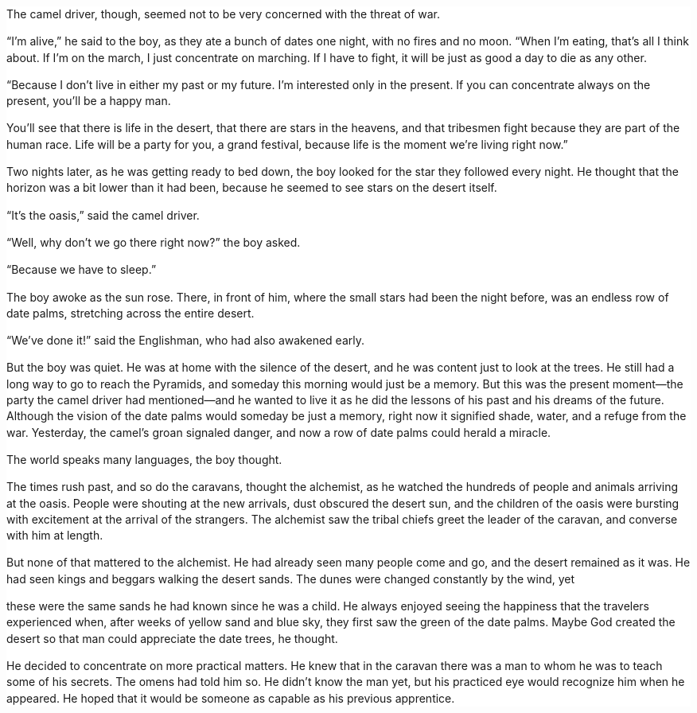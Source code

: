 The camel driver, though, seemed not to be very concerned with the threat of war.

“I’m alive,” he said to the boy, as they ate a bunch of dates one night, with no fires and no moon. “When I’m eating, that’s all I think about. If I’m on the march, I just concentrate on marching. If I have to fight, it will be just as good a day to die as any other.

“Because I don’t live in either my past or my future. I’m interested only in the present. If you can concentrate always on the present, you’ll be a happy man.

You’ll see that there is life in the desert, that there are stars in the heavens, and that tribesmen fight because they are part of the human race. Life will be a party for you, a grand festival, because life is the moment we’re living right now.”

Two nights later, as he was getting ready to bed down, the boy looked for the star they followed every night. He thought that the horizon was a bit lower than it had been, because he seemed to see stars on the desert itself.

“It’s the oasis,” said the camel driver.

“Well, why don’t we go there right now?” the boy asked.

“Because we have to sleep.”





The boy awoke as the sun rose. There, in front of him, where the small stars had been the night before, was an endless row of date palms, stretching across the entire desert.

“We’ve done it!” said the Englishman, who had also awakened early.

But the boy was quiet. He was at home with the silence of the desert, and he was content just to look at the trees. He still had a long way to go to reach the Pyramids, and someday this morning would just be a memory. But this was the present moment—the party the camel driver had mentioned—and he wanted to live it as he did the lessons of his past and his dreams of the future. Although the vision of the date palms would someday be just a memory, right now it signified shade, water, and a refuge from the war. Yesterday, the camel’s groan signaled danger, and now a row of date palms could herald a miracle.

The world speaks many languages, the boy thought.

The times rush past, and so do the caravans, thought the alchemist, as he watched the hundreds of people and animals arriving at the oasis. People were shouting at the new arrivals, dust obscured the desert sun, and the children of the oasis were bursting with excitement at the arrival of the strangers. The alchemist saw the tribal chiefs greet the leader of the caravan, and converse with him at length.

But none of that mattered to the alchemist. He had already seen many people come and go, and the desert remained as it was. He had seen kings and beggars walking the desert sands. The dunes were changed constantly by the wind, yet



these were the same sands he had known since he was a child. He always enjoyed seeing the happiness that the travelers experienced when, after weeks of yellow sand and blue sky, they first saw the green of the date palms. Maybe God created the desert so that man could appreciate the date trees, he thought.

He decided to concentrate on more practical matters. He knew that in the caravan there was a man to whom he was to teach some of his secrets. The omens had told him so. He didn’t know the man yet, but his practiced eye would recognize him when he appeared. He hoped that it would be someone as capable as his previous apprentice.
